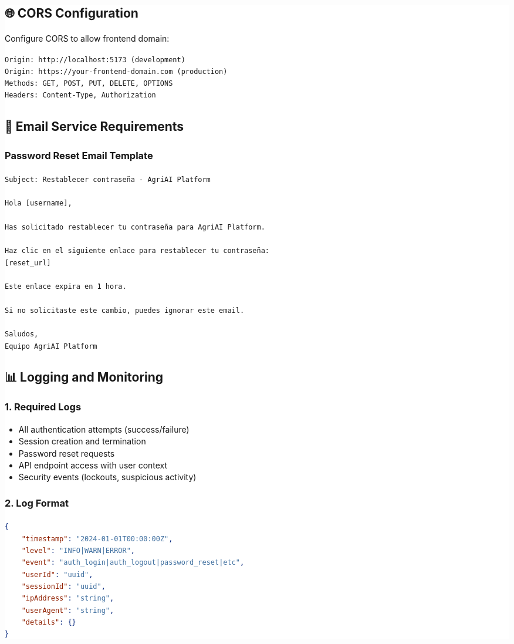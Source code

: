 ## 🌐 CORS Configuration
Configure CORS to allow frontend domain:
```
Origin: http://localhost:5173 (development)
Origin: https://your-frontend-domain.com (production)
Methods: GET, POST, PUT, DELETE, OPTIONS
Headers: Content-Type, Authorization
```

## 📧 Email Service Requirements

### Password Reset Email Template
```html
Subject: Restablecer contraseña - AgriAI Platform

Hola [username],

Has solicitado restablecer tu contraseña para AgriAI Platform.

Haz clic en el siguiente enlace para restablecer tu contraseña:
[reset_url]

Este enlace expira en 1 hora.

Si no solicitaste este cambio, puedes ignorar este email.

Saludos,
Equipo AgriAI Platform
```

## 📊 Logging and Monitoring

### 1. Required Logs
- All authentication attempts (success/failure)
- Session creation and termination
- Password reset requests
- API endpoint access with user context
- Security events (lockouts, suspicious activity)

### 2. Log Format
```json
{
    "timestamp": "2024-01-01T00:00:00Z",
    "level": "INFO|WARN|ERROR",
    "event": "auth_login|auth_logout|password_reset|etc",
    "userId": "uuid",
    "sessionId": "uuid",
    "ipAddress": "string",
    "userAgent": "string",
    "details": {}
}
```
